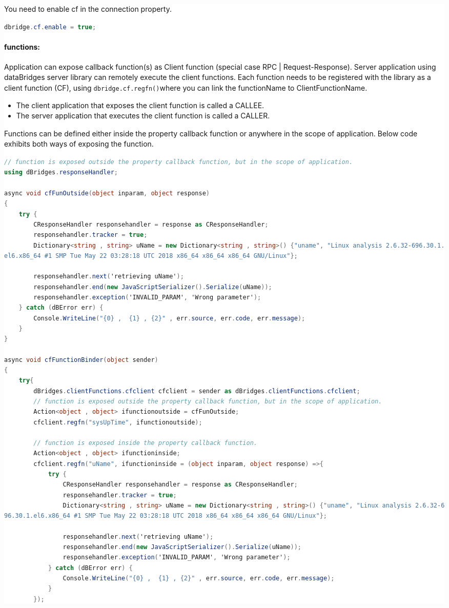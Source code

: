 You need to enable cf in the connection property.

```c#
dbridge.cf.enable = true;
```

#### functions:

Application can expose callback function(s) as Client function (special case RPC | Request-Response). Server application using dataBridges server library can remotely execute the client functions. Each function needs to be registered with the library as a client function (CF), using `dbridge.cf.regfn()`where you can link the functionName to ClientFunctionName.

- The client application that exposes the client function is called a CALLEE.
- The server application that executes the client function is called a CALLER.

Functions can be defined either inside the property callback function or anywhere in the scope of application. Below code exhibits both ways of exposing the function. 

```c#
// function is exposed outside the property callback function, but in the scope of application.
using dBridges.responseHandler;

async void cfFunOutside(object inparam, object response)
{
    try {
        CResponseHandler responsehandler = response as CResponseHandler;
        responsehandler.tracker = true;
        Dictionary<string , string> uName = new Dictionary<string , string>() {"uname", "Linux analysis 2.6.32-696.30.1.el6.x86_64 #1 SMP Tue May 22 03:28:18 UTC 2018 x86_64 x86_64 x86_64 GNU/Linux"};

        responsehandler.next('retrieving uName');
        responsehandler.end(new JavaScriptSerializer().Serialize(uName));
        responsehandler.exception('INVALID_PARAM', 'Wrong parameter'); 
    } catch (dBError err) {
        Console.WriteLine("{0} ,  {1} , {2}" , err.source, err.code, err.message);
    }
}

async void cfFunctionBinder(object sender)
{
    try{
        dBridges.clientFunctions.cfclient cfclient = sender as dBridges.clientFunctions.cfclient;
        // function is exposed outside the property callback function, but in the scope of application.
        Action<object , object> ifunctionoutside = cfFunOutside;
        cfclient.regfn("sysUpTime", ifunctionoutside);

        // function is exposed inside the property callback function.
        Action<object , object> ifunctioninside;
        cfclient.regfn("uName", ifunctioninside = (object inparam, object response) =>{
            try {
                CResponseHandler responsehandler = response as CResponseHandler;
                responsehandler.tracker = true;
                Dictionary<string , string> uName = new Dictionary<string , string>() {"uname", "Linux analysis 2.6.32-696.30.1.el6.x86_64 #1 SMP Tue May 22 03:28:18 UTC 2018 x86_64 x86_64 x86_64 GNU/Linux"};

                responsehandler.next('retrieving uName');
                responsehandler.end(new JavaScriptSerializer().Serialize(uName));
                responsehandler.exception('INVALID_PARAM', 'Wrong parameter'); 
            } catch (dBError err) {
                Console.WriteLine("{0} ,  {1} , {2}" , err.source, err.code, err.message);
            }       
        });
```